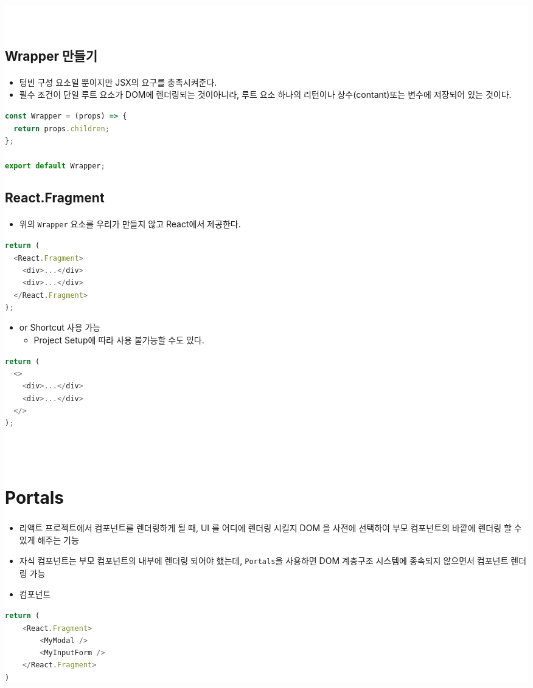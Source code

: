 <br><br>

## Wrapper 만들기

- 텅빈 구성 요소일 뿐이지만 JSX의 요구를 충족시켜준다.
- 필수 조건이 단일 루트 요소가 DOM에 렌더링되는 것이아니라, 루트 요소 하나의 리턴이나 상수(contant)또는 변수에 저장되어 있는 것이다.

```js
const Wrapper = (props) => {
  return props.children;
};

export default Wrapper;
```

## React.Fragment

- 위의 `Wrapper` 요소를 우리가 만들지 않고 React에서 제공한다.

```js
return (
  <React.Fragment>
    <div>...</div>
    <div>...</div>
  </React.Fragment>
);
```

- or Shortcut 사용 가능
  - Project Setup에 따라 사용 불가능할 수도 있다.

```js
return (
  <>
    <div>...</div>
    <div>...</div>
  </>
);
```

<br><br>

# Portals

- 리액트 프로젝트에서 컴포넌트를 렌더링하게 될 때, UI 를 어디에 렌더링 시킬지 DOM 을 사전에 선택하여 부모 컴포넌트의 바깥에 렌더링 할 수 있게 해주는 기능
- 자식 컴포넌트는 부모 컴포넌트의 내부에 렌더링 되어야 했는데, `Portals`을 사용하면 DOM 계층구조 시스템에 종속되지 않으면서 컴포넌트 렌더링 가능

- 컴포넌트

```js
return (
    <React.Fragment>
        <MyModal />
        <MyInputForm />
    </React.Fragment>
)
```
